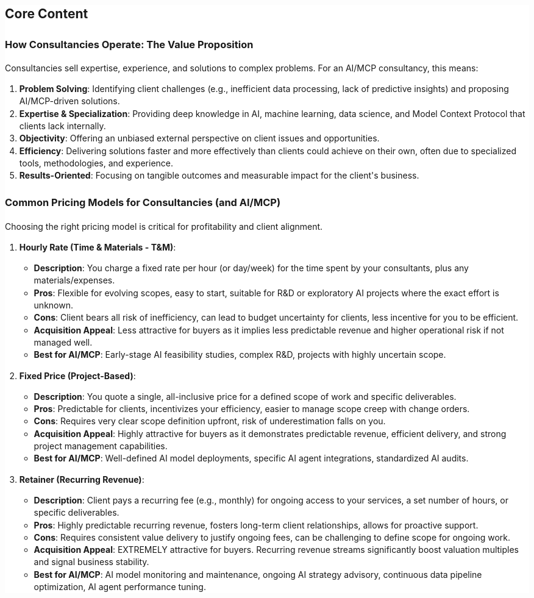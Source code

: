 ## Core Content
### How Consultancies Operate: The Value Proposition
Consultancies sell expertise, experience, and solutions to complex problems. For an AI/MCP consultancy, this means:

1.  **Problem Solving**: Identifying client challenges (e.g., inefficient data processing, lack of predictive insights) and proposing AI/MCP-driven solutions.
2.  **Expertise & Specialization**: Providing deep knowledge in AI, machine learning, data science, and Model Context Protocol that clients lack internally.
3.  **Objectivity**: Offering an unbiased external perspective on client issues and opportunities.
4.  **Efficiency**: Delivering solutions faster and more effectively than clients could achieve on their own, often due to specialized tools, methodologies, and experience.
5.  **Results-Oriented**: Focusing on tangible outcomes and measurable impact for the client's business.

### Common Pricing Models for Consultancies (and AI/MCP)
Choosing the right pricing model is critical for profitability and client alignment.

1.  **Hourly Rate (Time & Materials - T&M)**:
    *   **Description**: You charge a fixed rate per hour (or day/week) for the time spent by your consultants, plus any materials/expenses.
    *   **Pros**: Flexible for evolving scopes, easy to start, suitable for R&D or exploratory AI projects where the exact effort is unknown.
    *   **Cons**: Client bears all risk of inefficiency, can lead to budget uncertainty for clients, less incentive for you to be efficient.
    *   **Acquisition Appeal**: Less attractive for buyers as it implies less predictable revenue and higher operational risk if not managed well.
    *   **Best for AI/MCP**: Early-stage AI feasibility studies, complex R&D, projects with highly uncertain scope.

2.  **Fixed Price (Project-Based)**:
    *   **Description**: You quote a single, all-inclusive price for a defined scope of work and specific deliverables.
    *   **Pros**: Predictable for clients, incentivizes your efficiency, easier to manage scope creep with change orders.
    *   **Cons**: Requires very clear scope definition upfront, risk of underestimation falls on you.
    *   **Acquisition Appeal**: Highly attractive for buyers as it demonstrates predictable revenue, efficient delivery, and strong project management capabilities.
    *   **Best for AI/MCP**: Well-defined AI model deployments, specific AI agent integrations, standardized AI audits.

3.  **Retainer (Recurring Revenue)**:
    *   **Description**: Client pays a recurring fee (e.g., monthly) for ongoing access to your services, a set number of hours, or specific deliverables.
    *   **Pros**: Highly predictable recurring revenue, fosters long-term client relationships, allows for proactive support.
    *   **Cons**: Requires consistent value delivery to justify ongoing fees, can be challenging to define scope for ongoing work.
    *   **Acquisition Appeal**: EXTREMELY attractive for buyers. Recurring revenue streams significantly boost valuation multiples and signal business stability.
    *   **Best for AI/MCP**: AI model monitoring and maintenance, ongoing AI strategy advisory, continuous data pipeline optimization, AI agent performance tuning.
